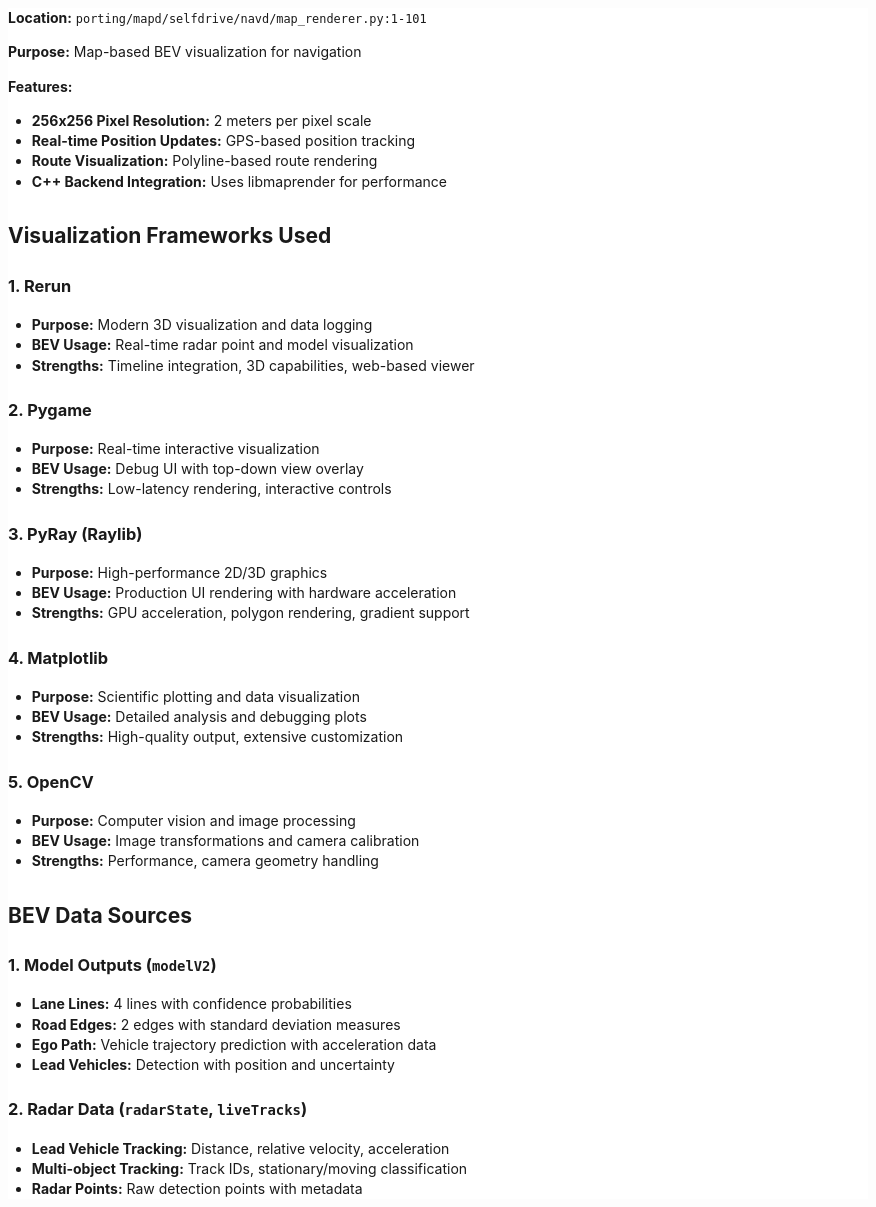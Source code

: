 **Location:** `porting/mapd/selfdrive/navd/map_renderer.py:1-101`

**Purpose:** Map-based BEV visualization for navigation

**Features:**
- **256x256 Pixel Resolution:** 2 meters per pixel scale
- **Real-time Position Updates:** GPS-based position tracking
- **Route Visualization:** Polyline-based route rendering
- **C++ Backend Integration:** Uses libmaprender for performance

## Visualization Frameworks Used

### 1. **Rerun** 
- **Purpose:** Modern 3D visualization and data logging
- **BEV Usage:** Real-time radar point and model visualization
- **Strengths:** Timeline integration, 3D capabilities, web-based viewer

### 2. **Pygame**
- **Purpose:** Real-time interactive visualization
- **BEV Usage:** Debug UI with top-down view overlay
- **Strengths:** Low-latency rendering, interactive controls

### 3. **PyRay (Raylib)**
- **Purpose:** High-performance 2D/3D graphics
- **BEV Usage:** Production UI rendering with hardware acceleration
- **Strengths:** GPU acceleration, polygon rendering, gradient support

### 4. **Matplotlib**
- **Purpose:** Scientific plotting and data visualization
- **BEV Usage:** Detailed analysis and debugging plots
- **Strengths:** High-quality output, extensive customization

### 5. **OpenCV**
- **Purpose:** Computer vision and image processing
- **BEV Usage:** Image transformations and camera calibration
- **Strengths:** Performance, camera geometry handling

## BEV Data Sources

### 1. **Model Outputs (`modelV2`)**
- **Lane Lines:** 4 lines with confidence probabilities
- **Road Edges:** 2 edges with standard deviation measures
- **Ego Path:** Vehicle trajectory prediction with acceleration data
- **Lead Vehicles:** Detection with position and uncertainty

### 2. **Radar Data (`radarState`, `liveTracks`)**
- **Lead Vehicle Tracking:** Distance, relative velocity, acceleration
- **Multi-object Tracking:** Track IDs, stationary/moving classification
- **Radar Points:** Raw detection points with metadata
